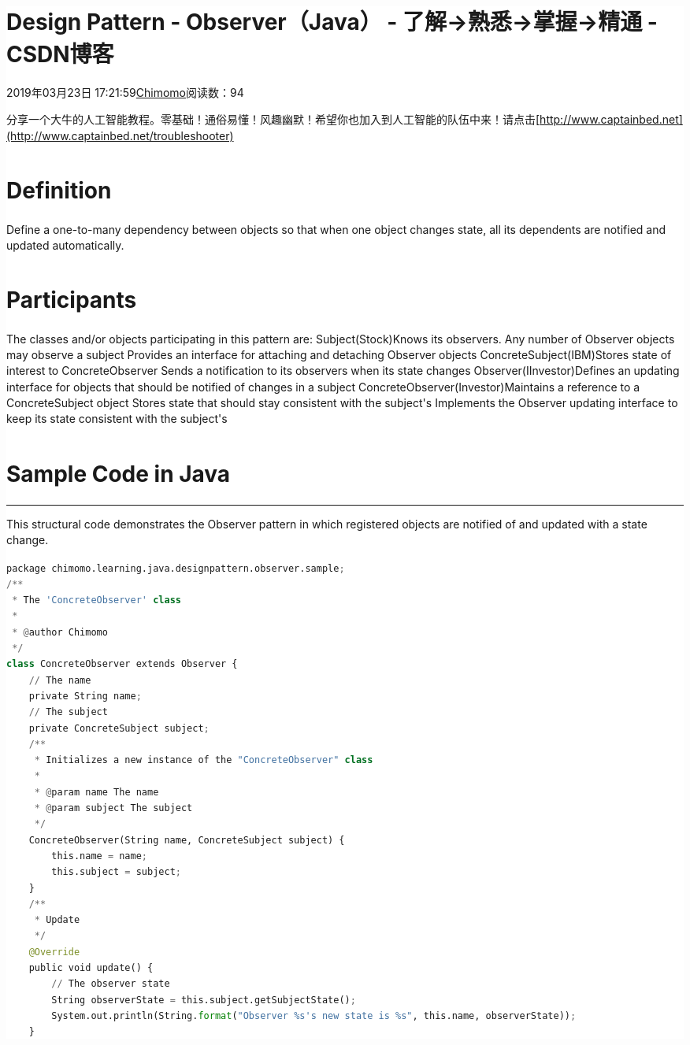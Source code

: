 
# Design Pattern - Observer（Java） - 了解→熟悉→掌握→精通 - CSDN博客


2019年03月23日 17:21:59[Chimomo](https://me.csdn.net/chimomo)阅读数：94


分享一个大牛的人工智能教程。零基础！通俗易懂！风趣幽默！希望你也加入到人工智能的队伍中来！请点击[http://www.captainbed.net](http://www.captainbed.net/troubleshooter)
# Definition
Define a one-to-many dependency between objects so that when one object changes state, all its dependents are notified and updated automatically.
# Participants
The classes and/or objects participating in this pattern are:
Subject(Stock)Knows its observers. Any number of Observer objects may observe a subject
Provides an interface for attaching and detaching Observer objects
ConcreteSubject(IBM)Stores state of interest to ConcreteObserver
Sends a notification to its observers when its state changes
Observer(IInvestor)Defines an updating interface for objects that should be notified of changes in a subject
ConcreteObserver(Investor)Maintains a reference to a ConcreteSubject object
Stores state that should stay consistent with the subject's
Implements the Observer updating interface to keep its state consistent with the subject's

# Sample Code in Java
---
This structural code demonstrates the Observer pattern in which registered objects are notified of and updated with a state change.
```python
package chimomo.learning.java.designpattern.observer.sample;
/**
 * The 'ConcreteObserver' class
 *
 * @author Chimomo
 */
class ConcreteObserver extends Observer {
    // The name
    private String name;
    // The subject
    private ConcreteSubject subject;
    /**
     * Initializes a new instance of the "ConcreteObserver" class
     *
     * @param name The name
     * @param subject The subject
     */
    ConcreteObserver(String name, ConcreteSubject subject) {
        this.name = name;
        this.subject = subject;
    }
    /**
     * Update
     */
    @Override
    public void update() {
        // The observer state
        String observerState = this.subject.getSubjectState();
        System.out.println(String.format("Observer %s's new state is %s", this.name, observerState));
    }
```